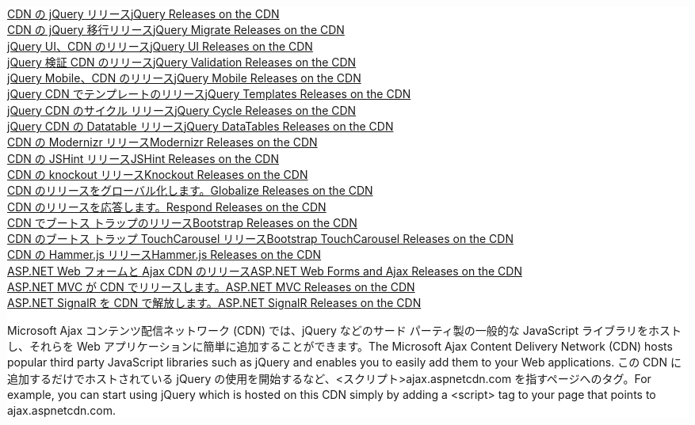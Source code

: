  [<span data-ttu-id="630a7-111">CDN の jQuery リリース</span><span class="sxs-lookup"><span data-stu-id="630a7-111">jQuery Releases on the CDN</span></span>](#jQuery_Releases_on_the_CDN_0)  
 [<span data-ttu-id="630a7-112">CDN の jQuery 移行リリース</span><span class="sxs-lookup"><span data-stu-id="630a7-112">jQuery Migrate Releases on the CDN</span></span>](#jQuery_Migrate_Releases_on_the_CDN_1)  
 [<span data-ttu-id="630a7-113">jQuery UI、CDN のリリース</span><span class="sxs-lookup"><span data-stu-id="630a7-113">jQuery UI Releases on the CDN</span></span>](#jQuery_UI_Releases_on_the_CDN_2)  
 [<span data-ttu-id="630a7-114">jQuery 検証 CDN のリリース</span><span class="sxs-lookup"><span data-stu-id="630a7-114">jQuery Validation Releases on the CDN</span></span>](#jQuery_Validation_Releases_on_the_CDN_3)  
 [<span data-ttu-id="630a7-115">jQuery Mobile、CDN のリリース</span><span class="sxs-lookup"><span data-stu-id="630a7-115">jQuery Mobile Releases on the CDN</span></span>](#jQuery_Mobile_Releases_on_the_CDN_4)  
 [<span data-ttu-id="630a7-116">jQuery CDN でテンプレートのリリース</span><span class="sxs-lookup"><span data-stu-id="630a7-116">jQuery Templates Releases on the CDN</span></span>](#jQuery_Templates_Releases_on_the_CDN_5)  
 [<span data-ttu-id="630a7-117">jQuery CDN のサイクル リリース</span><span class="sxs-lookup"><span data-stu-id="630a7-117">jQuery Cycle Releases on the CDN</span></span>](#jQuery_Cycle_Releases_on_the_CDN_6)  
 [<span data-ttu-id="630a7-118">jQuery CDN の Datatable リリース</span><span class="sxs-lookup"><span data-stu-id="630a7-118">jQuery DataTables Releases on the CDN</span></span>](#jQuery_DataTables_Releases_on_the_CDN_7)  
 [<span data-ttu-id="630a7-119">CDN の Modernizr リリース</span><span class="sxs-lookup"><span data-stu-id="630a7-119">Modernizr Releases on the CDN</span></span>](#Modernizr_Releases_on_the_CDN_8)  
 [<span data-ttu-id="630a7-120">CDN の JSHint リリース</span><span class="sxs-lookup"><span data-stu-id="630a7-120">JSHint Releases on the CDN</span></span>](#JSHint_Releases_on_the_CDN_10)  
 [<span data-ttu-id="630a7-121">CDN の knockout リリース</span><span class="sxs-lookup"><span data-stu-id="630a7-121">Knockout Releases on the CDN</span></span>](#Knockout_Releases_on_the_CDN_11)  
 [<span data-ttu-id="630a7-122">CDN のリリースをグローバル化します。</span><span class="sxs-lookup"><span data-stu-id="630a7-122">Globalize Releases on the CDN</span></span>](#Globalize_Releases_on_the_CDN_12)  
 [<span data-ttu-id="630a7-123">CDN のリリースを応答します。</span><span class="sxs-lookup"><span data-stu-id="630a7-123">Respond Releases on the CDN</span></span>](#Respond_Releases_on_the_CDN_13)  
 [<span data-ttu-id="630a7-124">CDN でブートス トラップのリリース</span><span class="sxs-lookup"><span data-stu-id="630a7-124">Bootstrap Releases on the CDN</span></span>](#Bootstrap_Releases_on_the_CDN_14)  
 [<span data-ttu-id="630a7-125">CDN のブートス トラップ TouchCarousel リリース</span><span class="sxs-lookup"><span data-stu-id="630a7-125">Bootstrap TouchCarousel Releases on the CDN</span></span>](#BootstrapTouchCarousel_Releases_on_the_CDN_18)  
 [<span data-ttu-id="630a7-126">CDN の Hammer.js リリース</span><span class="sxs-lookup"><span data-stu-id="630a7-126">Hammer.js Releases on the CDN</span></span>](#Hammerjs_Releases_on_the_CDN_19)  
 [<span data-ttu-id="630a7-127">ASP.NET Web フォームと Ajax CDN のリリース</span><span class="sxs-lookup"><span data-stu-id="630a7-127">ASP.NET Web Forms and Ajax Releases on the CDN</span></span>](#ASPNET_Web_Forms_and_Ajax_Releases_on_the_CDN_15)  
 [<span data-ttu-id="630a7-128">ASP.NET MVC が CDN でリリースします。</span><span class="sxs-lookup"><span data-stu-id="630a7-128">ASP.NET MVC Releases on the CDN</span></span>](#ASPNET_MVC_Releases_on_the_CDN_16)  
 [<span data-ttu-id="630a7-129">ASP.NET SignalR を CDN で解放します。</span><span class="sxs-lookup"><span data-stu-id="630a7-129">ASP.NET SignalR Releases on the CDN</span></span>](#ASPNET_SignalR_Releases_on_the_CDN_17)

<span data-ttu-id="630a7-130">Microsoft Ajax コンテンツ配信ネットワーク (CDN) では、jQuery などのサード パーティ製の一般的な JavaScript ライブラリをホストし、それらを Web アプリケーションに簡単に追加することができます。</span><span class="sxs-lookup"><span data-stu-id="630a7-130">The Microsoft Ajax Content Delivery Network (CDN) hosts popular third party JavaScript libraries such as jQuery and enables you to easily add them to your Web applications.</span></span> <span data-ttu-id="630a7-131">この CDN に追加するだけでホストされている jQuery の使用を開始するなど、&lt;スクリプト&gt;ajax.aspnetcdn.com を指すページへのタグ。</span><span class="sxs-lookup"><span data-stu-id="630a7-131">For example, you can start using jQuery which is hosted on this CDN simply by adding a &lt;script&gt; tag to your page that points to ajax.aspnetcdn.com.</span></span>
